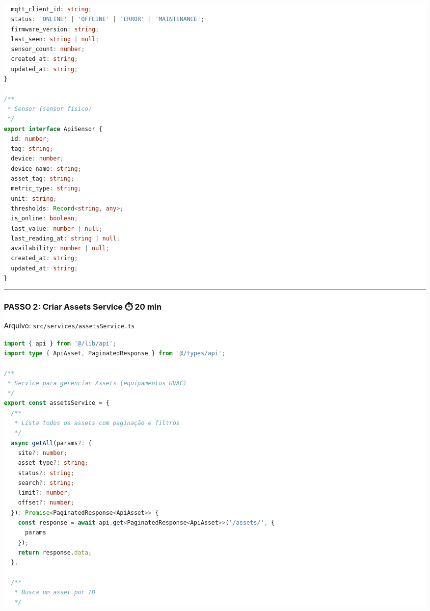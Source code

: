 ```typescript
  mqtt_client_id: string;
  status: 'ONLINE' | 'OFFLINE' | 'ERROR' | 'MAINTENANCE';
  firmware_version: string;
  last_seen: string | null;
  sensor_count: number;
  created_at: string;
  updated_at: string;
}

/**
 * Sensor (sensor físico)
 */
export interface ApiSensor {
  id: number;
  tag: string;
  device: number;
  device_name: string;
  asset_tag: string;
  metric_type: string;
  unit: string;
  thresholds: Record<string, any>;
  is_online: boolean;
  last_value: number | null;
  last_reading_at: string | null;
  availability: number | null;
  created_at: string;
  updated_at: string;
}
```

---

### **PASSO 2: Criar Assets Service** ⏱️ 20 min

Arquivo: `src/services/assetsService.ts`

```typescript
import { api } from '@/lib/api';
import type { ApiAsset, PaginatedResponse } from '@/types/api';

/**
 * Service para gerenciar Assets (equipamentos HVAC)
 */
export const assetsService = {
  /**
   * Lista todos os assets com paginação e filtros
   */
  async getAll(params?: {
    site?: number;
    asset_type?: string;
    status?: string;
    search?: string;
    limit?: number;
    offset?: number;
  }): Promise<PaginatedResponse<ApiAsset>> {
    const response = await api.get<PaginatedResponse<ApiAsset>>('/assets/', { 
      params 
    });
    return response.data;
  },

  /**
   * Busca um asset por ID
   */
```